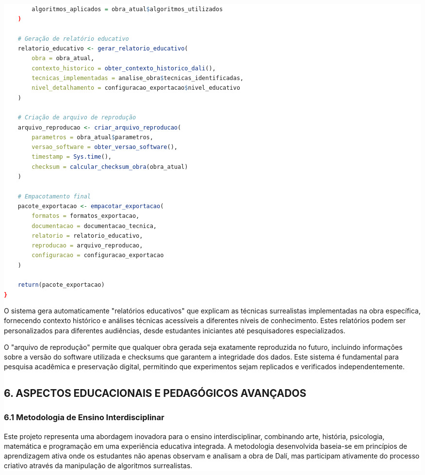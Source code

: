 ```r
        algoritmos_aplicados = obra_atual$algoritmos_utilizados
    )
    
    # Geração de relatório educativo
    relatorio_educativo <- gerar_relatorio_educativo(
        obra = obra_atual,
        contexto_historico = obter_contexto_historico_dali(),
        tecnicas_implementadas = analise_obra$tecnicas_identificadas,
        nivel_detalhamento = configuracao_exportacao$nivel_educativo
    )
    
    # Criação de arquivo de reprodução
    arquivo_reproducao <- criar_arquivo_reproducao(
        parametros = obra_atual$parametros,
        versao_software = obter_versao_software(),
        timestamp = Sys.time(),
        checksum = calcular_checksum_obra(obra_atual)
    )
    
    # Empacotamento final
    pacote_exportacao <- empacotar_exportacao(
        formatos = formatos_exportacao,
        documentacao = documentacao_tecnica,
        relatorio = relatorio_educativo,
        reproducao = arquivo_reproducao,
        configuracao = configuracao_exportacao
    )
    
    return(pacote_exportacao)
}
```

O sistema gera automaticamente "relatórios educativos" que explicam as técnicas surrealistas implementadas na obra específica, fornecendo contexto histórico e análises técnicas acessíveis a diferentes níveis de conhecimento. Estes relatórios podem ser personalizados para diferentes audiências, desde estudantes iniciantes até pesquisadores especializados.

O "arquivo de reprodução" permite que qualquer obra gerada seja exatamente reproduzida no futuro, incluindo informações sobre a versão do software utilizada e checksums que garantem a integridade dos dados. Este sistema é fundamental para pesquisa acadêmica e preservação digital, permitindo que experimentos sejam replicados e verificados independentemente.

## 6. ASPECTOS EDUCACIONAIS E PEDAGÓGICOS AVANÇADOS

### 6.1 Metodologia de Ensino Interdisciplinar

Este projeto representa uma abordagem inovadora para o ensino interdisciplinar, combinando arte, história, psicologia, matemática e programação em uma experiência educativa integrada. A metodologia desenvolvida baseia-se em princípios de aprendizagem ativa onde os estudantes não apenas observam e analisam a obra de Dalí, mas participam ativamente do processo criativo através da manipulação de algoritmos surrealistas.
